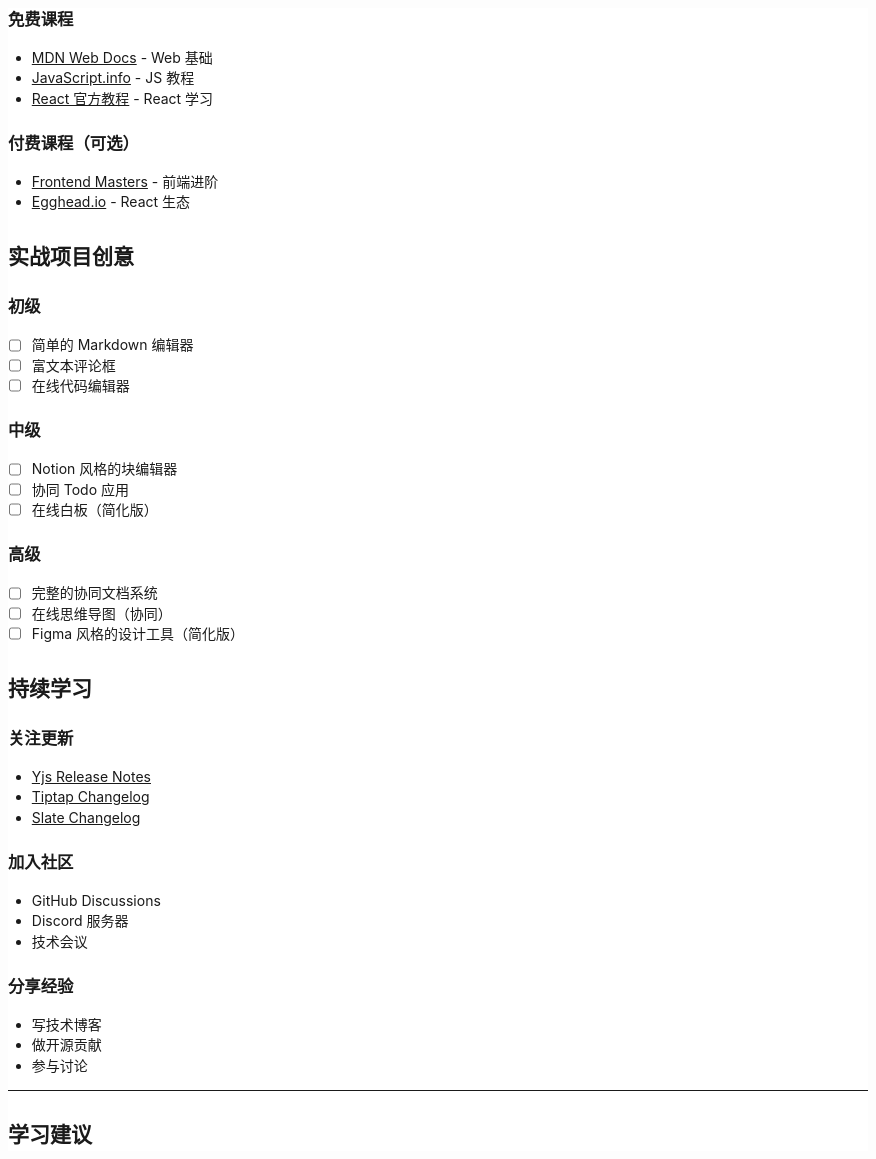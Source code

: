 ### 免费课程
- [MDN Web Docs](https://developer.mozilla.org/) - Web 基础
- [JavaScript.info](https://javascript.info/) - JS 教程
- [React 官方教程](https://react.dev/learn) - React 学习

### 付费课程（可选）
- [Frontend Masters](https://frontendmasters.com/) - 前端进阶
- [Egghead.io](https://egghead.io/) - React 生态

## 实战项目创意

### 初级
- [ ] 简单的 Markdown 编辑器
- [ ] 富文本评论框
- [ ] 在线代码编辑器

### 中级
- [ ] Notion 风格的块编辑器
- [ ] 协同 Todo 应用
- [ ] 在线白板（简化版）

### 高级
- [ ] 完整的协同文档系统
- [ ] 在线思维导图（协同）
- [ ] Figma 风格的设计工具（简化版）

## 持续学习

### 关注更新
- [Yjs Release Notes](https://github.com/yjs/yjs/releases)
- [Tiptap Changelog](https://github.com/ueberdosis/tiptap/blob/main/CHANGELOG.md)
- [Slate Changelog](https://github.com/ianstormtaylor/slate/blob/main/docs/general/changelog.md)

### 加入社区
- GitHub Discussions
- Discord 服务器
- 技术会议

### 分享经验
- 写技术博客
- 做开源贡献
- 参与讨论

---

## 学习建议
